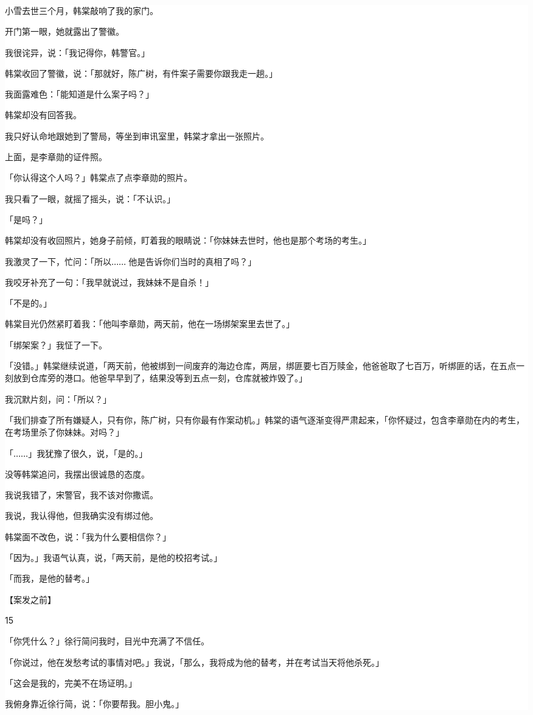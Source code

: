 小雪去世三个月，韩棠敲响了我的家门。

开门第一眼，她就露出了警徽。

我很诧异，说：「我记得你，韩警官。」

韩棠收回了警徽，说：「那就好，陈广树，有件案子需要你跟我走一趟。」

我面露难色：「能知道是什么案子吗？」

韩棠却没有回答我。

我只好认命地跟她到了警局，等坐到审讯室里，韩棠才拿出一张照片。

上面，是李章勋的证件照。

「你认得这个人吗？」韩棠点了点李章勋的照片。

我只看了一眼，就摇了摇头，说：「不认识。」

「是吗？」

韩棠却没有收回照片，她身子前倾，盯着我的眼睛说：「你妹妹去世时，他也是那个考场的考生。」

我激灵了一下，忙问：「所以…… 他是告诉你们当时的真相了吗？」

我咬牙补充了一句：「我早就说过，我妹妹不是自杀！」

「不是的。」

韩棠目光仍然紧盯着我：「他叫李章勋，两天前，他在一场绑架案里去世了。」

「绑架案？」我怔了一下。

「没错。」韩棠继续说道，「两天前，他被绑到一间废弃的海边仓库，两层，绑匪要七百万赎金，他爸爸取了七百万，听绑匪的话，在五点一刻放到仓库旁的港口。他爸早早到了，结果没等到五点一刻，仓库就被炸毁了。」

我沉默片刻，问：「所以？」

「我们排查了所有嫌疑人，只有你，陈广树，只有你最有作案动机。」韩棠的语气逐渐变得严肃起来，「你怀疑过，包含李章勋在内的考生，在考场里杀了你妹妹。对吗？」

「……」我犹豫了很久，说，「是的。」

没等韩棠追问，我摆出很诚恳的态度。

我说我错了，宋警官，我不该对你撒谎。

我说，我认得他，但我确实没有绑过他。

韩棠面不改色，说：「我为什么要相信你？」

「因为。」我语气认真，说，「两天前，是他的校招考试。」

「而我，是他的替考。」

【案发之前】

15

「你凭什么？」徐行简问我时，目光中充满了不信任。

「你说过，他在发愁考试的事情对吧。」我说，「那么，我将成为他的替考，并在考试当天将他杀死。」

「这会是我的，完美不在场证明。」

我俯身靠近徐行简，说：「你要帮我。胆小鬼。」

